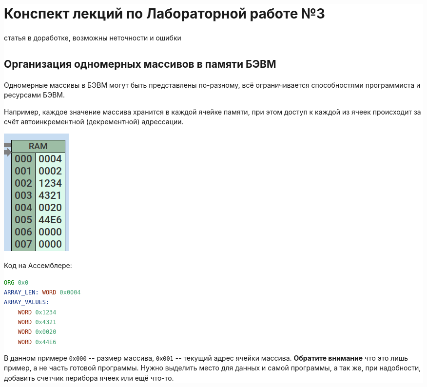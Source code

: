 # Конспект лекций по Лабораторной работе №3

статья в доработке, возможны неточности и ошибки

## Организация одномерных массивов в памяти БЭВМ

Одномерные массивы в БЭВМ могут быть представлены по-разному, всё ограничивается способностями программиста и ресурсами БЭВМ. 

Например, каждое значение массива хранится в каждой ячейке памяти, при этом доступ к каждой из ячеек происходит за счёт автоинкрементной (декрементной) адрессации.

![](img/Pasted%20image%2020250310160318.png)

Код на Ассемблере:

```asm
ORG 0x0
ARRAY_LEN: WORD 0x0004
ARRAY_VALUES:
	WORD 0x1234
	WORD 0x4321
	WORD 0x0020
	WORD 0x44E6
```

В данном примере `0x000` -- размер массива, `0x001` -- текущий адрес ячейки массива. **Обратите внимание** что это лишь пример, а не часть готовой программы. Нужно выделить место для данных и самой программы, а так же, при надобности, добавить счетчик перибора ячеек или ещё что-то.
